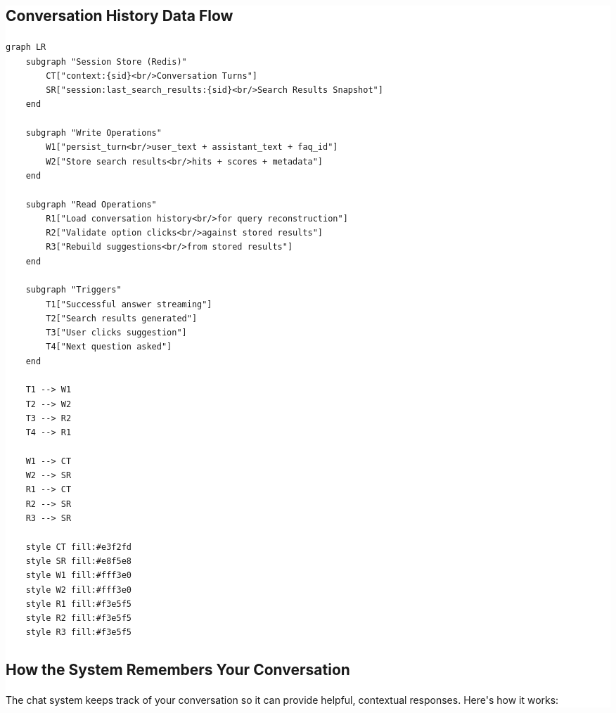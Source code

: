 ## Conversation History Data Flow

```mermaid
graph LR
    subgraph "Session Store (Redis)"
        CT["context:{sid}<br/>Conversation Turns"]
        SR["session:last_search_results:{sid}<br/>Search Results Snapshot"]
    end

    subgraph "Write Operations"
        W1["persist_turn<br/>user_text + assistant_text + faq_id"]
        W2["Store search results<br/>hits + scores + metadata"]
    end

    subgraph "Read Operations"
        R1["Load conversation history<br/>for query reconstruction"]
        R2["Validate option clicks<br/>against stored results"]
        R3["Rebuild suggestions<br/>from stored results"]
    end

    subgraph "Triggers"
        T1["Successful answer streaming"]
        T2["Search results generated"]
        T3["User clicks suggestion"]
        T4["Next question asked"]
    end

    T1 --> W1
    T2 --> W2
    T3 --> R2
    T4 --> R1

    W1 --> CT
    W2 --> SR
    R1 --> CT
    R2 --> SR
    R3 --> SR

    style CT fill:#e3f2fd
    style SR fill:#e8f5e8
    style W1 fill:#fff3e0
    style W2 fill:#fff3e0
    style R1 fill:#f3e5f5
    style R2 fill:#f3e5f5
    style R3 fill:#f3e5f5
```
## How the System Remembers Your Conversation

The chat system keeps track of your conversation so it can provide helpful, contextual responses. Here's how it works:
